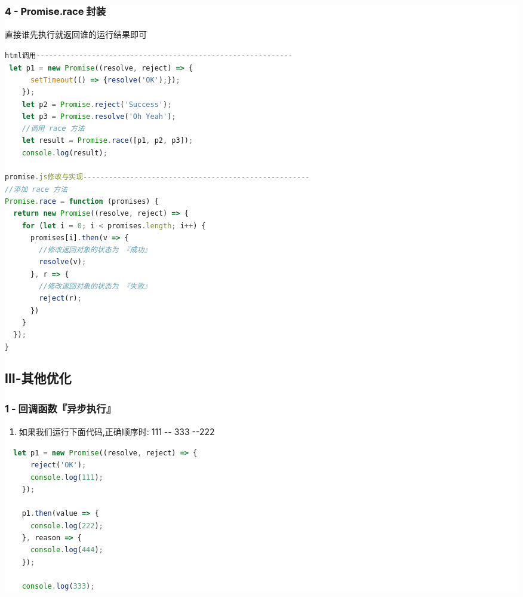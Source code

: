 ### 4 - Promise.race 封装

 直接谁先执行就返回谁的运行结果即可

```js
html调用------------------------------------------------------------  
 let p1 = new Promise((resolve, reject) => {
      setTimeout(() => {resolve('OK');});
    });
    let p2 = Promise.reject('Success');
    let p3 = Promise.resolve('Oh Yeah');
    //调用 race 方法
    let result = Promise.race([p1, p2, p3]);
    console.log(result);

promise.js修改与实现-----------------------------------------------------
//添加 race 方法
Promise.race = function (promises) {
  return new Promise((resolve, reject) => {
    for (let i = 0; i < promises.length; i++) {
      promises[i].then(v => {
        //修改返回对象的状态为 『成功』
        resolve(v);
      }, r => {
        //修改返回对象的状态为 『失败』
        reject(r);
      })
    }
  });
}
```

## Ⅲ-其他优化

### 1 - 回调函数『异步执行』

1. 如果我们运行下面代码,正确顺序时: 111 -- 333 --222

```js
  let p1 = new Promise((resolve, reject) => {
      reject('OK');
      console.log(111);
    });

    p1.then(value => {
      console.log(222);
    }, reason => {
      console.log(444);
    });

    console.log(333);
```
